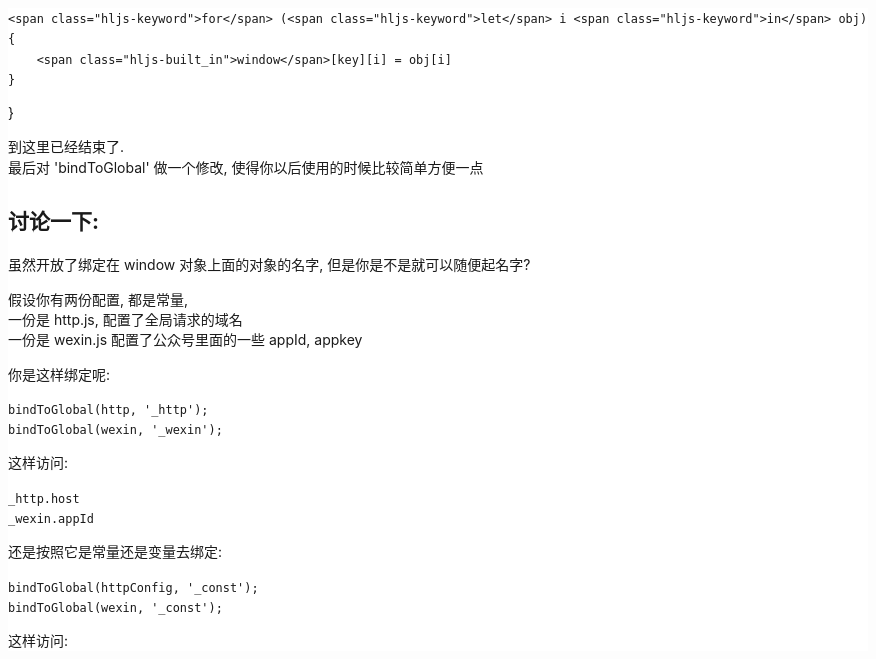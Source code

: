     <span class="hljs-keyword">for</span> (<span class="hljs-keyword">let</span> i <span class="hljs-keyword">in</span> obj) {
        <span class="hljs-built_in">window</span>[key][i] = obj[i]
    }
}
</code></pre>
<p>到这里已经结束了. <br>最后对 'bindToGlobal' 做一个修改, 使得你以后使用的时候比较简单方便一点</p>
<h2 id="articleHeader1">讨论一下:</h2>
<p>虽然开放了绑定在 window 对象上面的对象的名字, 但是你是不是就可以随便起名字?</p>
<p>假设你有两份配置, 都是常量, <br>一份是 http.js, 配置了全局请求的域名<br>一份是 wexin.js 配置了公众号里面的一些 appId, appkey </p>
<p>你是这样绑定呢:</p>
<div class="widget-codetool" style="display:none;">
      <div class="widget-codetool--inner">
      <span class="selectCode code-tool" data-toggle="tooltip" data-placement="top" title="" data-original-title="全选"></span>
      <span type="button" class="copyCode code-tool" data-toggle="tooltip" data-placement="top" data-clipboard-text="bindToGlobal(http, '_http');
bindToGlobal(wexin, '_wexin');" title="" data-original-title="复制"></span>
      <span type="button" class="saveToNote code-tool" data-toggle="tooltip" data-placement="top" title="" data-original-title="放进笔记"></span>
      </div>
      </div><pre class="hljs lisp"><code>bindToGlobal(<span class="hljs-name">http</span>, '_http')<span class="hljs-comment">;</span>
bindToGlobal(<span class="hljs-name">wexin</span>, '_wexin')<span class="hljs-comment">;</span></code></pre>
<p>这样访问:</p>
<div class="widget-codetool" style="display:none;">
      <div class="widget-codetool--inner">
      <span class="selectCode code-tool" data-toggle="tooltip" data-placement="top" title="" data-original-title="全选"></span>
      <span type="button" class="copyCode code-tool" data-toggle="tooltip" data-placement="top" data-clipboard-text="_http.host 
_wexin.appId
" title="" data-original-title="复制"></span>
      <span type="button" class="saveToNote code-tool" data-toggle="tooltip" data-placement="top" title="" data-original-title="放进笔记"></span>
      </div>
      </div><pre class="hljs stylus"><code>_http<span class="hljs-selector-class">.host</span> 
_wexin<span class="hljs-selector-class">.appId</span>
</code></pre>
<p>还是按照它是常量还是变量去绑定:</p>
<div class="widget-codetool" style="display:none;">
      <div class="widget-codetool--inner">
      <span class="selectCode code-tool" data-toggle="tooltip" data-placement="top" title="" data-original-title="全选"></span>
      <span type="button" class="copyCode code-tool" data-toggle="tooltip" data-placement="top" data-clipboard-text="bindToGlobal(httpConfig, '_const');
bindToGlobal(wexin, '_const');" title="" data-original-title="复制"></span>
      <span type="button" class="saveToNote code-tool" data-toggle="tooltip" data-placement="top" title="" data-original-title="放进笔记"></span>
      </div>
      </div><pre class="hljs lisp"><code>bindToGlobal(<span class="hljs-name">httpConfig</span>, '_const')<span class="hljs-comment">;</span>
bindToGlobal(<span class="hljs-name">wexin</span>, '_const')<span class="hljs-comment">;</span></code></pre>
<p>这样访问:</p>
<div class="widget-codetool" style="display:none;">
      <div class="widget-codetool--inner">
      <span class="selectCode code-tool" data-toggle="tooltip" data-placement="top" title="" data-original-title="全选"></span>
      <span type="button" class="copyCode code-tool" data-toggle="tooltip" data-placement="top" data-clipboard-text="_const.host;
_const.appId;
" title="" data-original-title="复制"></span>